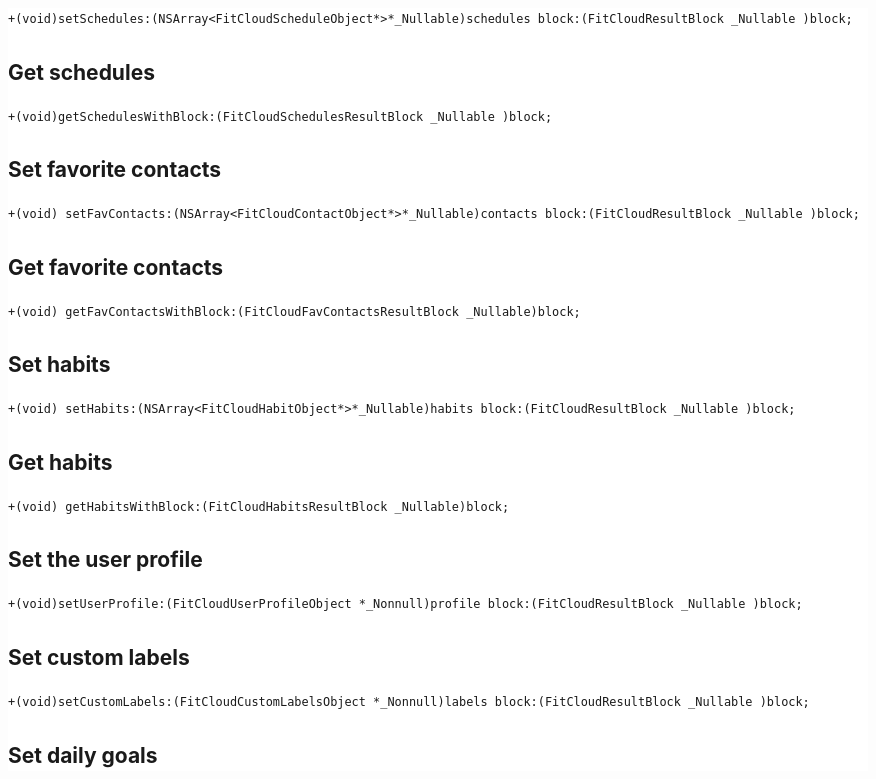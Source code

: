 ```objc
+(void)setSchedules:(NSArray<FitCloudScheduleObject*>*_Nullable)schedules block:(FitCloudResultBlock _Nullable )block;
```

## Get schedules

```objc
+(void)getSchedulesWithBlock:(FitCloudSchedulesResultBlock _Nullable )block;
```

## Set favorite contacts

```objc
+(void) setFavContacts:(NSArray<FitCloudContactObject*>*_Nullable)contacts block:(FitCloudResultBlock _Nullable )block;
```

## Get favorite contacts

```objc
+(void) getFavContactsWithBlock:(FitCloudFavContactsResultBlock _Nullable)block;
```

## Set habits

```objc
+(void) setHabits:(NSArray<FitCloudHabitObject*>*_Nullable)habits block:(FitCloudResultBlock _Nullable )block;
```

## Get habits

```objc
+(void) getHabitsWithBlock:(FitCloudHabitsResultBlock _Nullable)block;
```

## Set the user profile

```objc
+(void)setUserProfile:(FitCloudUserProfileObject *_Nonnull)profile block:(FitCloudResultBlock _Nullable )block;
```

## Set custom labels

```objc
+(void)setCustomLabels:(FitCloudCustomLabelsObject *_Nonnull)labels block:(FitCloudResultBlock _Nullable )block;
```

## Set daily goals
